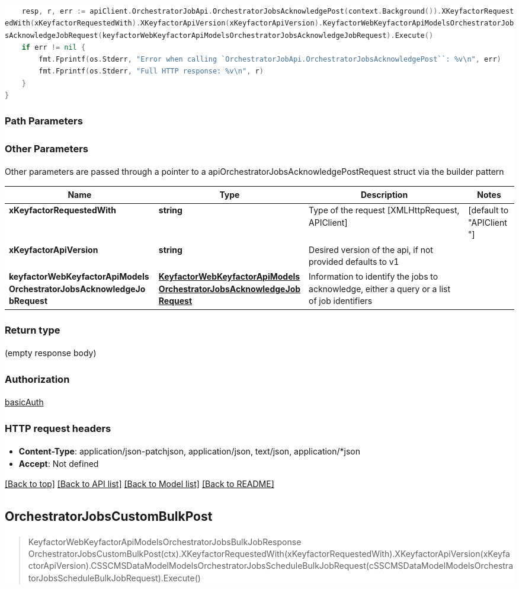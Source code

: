 ```go
    resp, r, err := apiClient.OrchestratorJobApi.OrchestratorJobsAcknowledgePost(context.Background()).XKeyfactorRequestedWith(xKeyfactorRequestedWith).XKeyfactorApiVersion(xKeyfactorApiVersion).KeyfactorWebKeyfactorApiModelsOrchestratorJobsAcknowledgeJobRequest(keyfactorWebKeyfactorApiModelsOrchestratorJobsAcknowledgeJobRequest).Execute()
    if err != nil {
        fmt.Fprintf(os.Stderr, "Error when calling `OrchestratorJobApi.OrchestratorJobsAcknowledgePost``: %v\n", err)
        fmt.Fprintf(os.Stderr, "Full HTTP response: %v\n", r)
    }
}
```

### Path Parameters



### Other Parameters

Other parameters are passed through a pointer to a apiOrchestratorJobsAcknowledgePostRequest struct via the builder pattern


Name | Type | Description  | Notes
------------- | ------------- | ------------- | -------------
 **xKeyfactorRequestedWith** | **string** | Type of the request [XMLHttpRequest, APIClient] | [default to &quot;APIClient&quot;]
 **xKeyfactorApiVersion** | **string** | Desired version of the api, if not provided defaults to v1 | 
 **keyfactorWebKeyfactorApiModelsOrchestratorJobsAcknowledgeJobRequest** | [**KeyfactorWebKeyfactorApiModelsOrchestratorJobsAcknowledgeJobRequest**](KeyfactorWebKeyfactorApiModelsOrchestratorJobsAcknowledgeJobRequest.md) | Information to identify the jobs to acknowledge, either a query or a list of job identifiers | 

### Return type

 (empty response body)

### Authorization

[basicAuth](../README.md#Configuration)

### HTTP request headers

- **Content-Type**: application/json-patchjson, application/json, text/json, application/*json
- **Accept**: Not defined

[[Back to top]](#) [[Back to API list]](../README.md#documentation-for-api-endpoints)
[[Back to Model list]](../README.md#documentation-for-models)
[[Back to README]](../README.md)


## OrchestratorJobsCustomBulkPost

> KeyfactorWebKeyfactorApiModelsOrchestratorJobsBulkJobResponse OrchestratorJobsCustomBulkPost(ctx).XKeyfactorRequestedWith(xKeyfactorRequestedWith).XKeyfactorApiVersion(xKeyfactorApiVersion).CSSCMSDataModelModelsOrchestratorJobsScheduleBulkJobRequest(cSSCMSDataModelModelsOrchestratorJobsScheduleBulkJobRequest).Execute()
